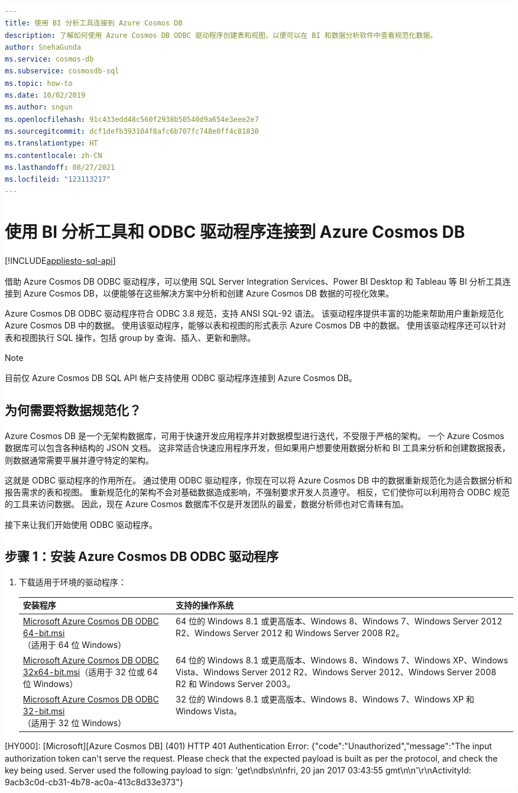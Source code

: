 ```yaml
---
title: 使用 BI 分析工具连接到 Azure Cosmos DB
description: 了解如何使用 Azure Cosmos DB ODBC 驱动程序创建表和视图，以便可以在 BI 和数据分析软件中查看规范化数据。
author: SnehaGunda
ms.service: cosmos-db
ms.subservice: cosmosdb-sql
ms.topic: how-to
ms.date: 10/02/2019
ms.author: sngun
ms.openlocfilehash: 91c433edd48c560f2938b50540d9a654e3eee2e7
ms.sourcegitcommit: dcf1defb393104f8afc6b707fc748e0ff4c81830
ms.translationtype: HT
ms.contentlocale: zh-CN
ms.lasthandoff: 08/27/2021
ms.locfileid: "123113217"
---
```

# <a name="connect-to-azure-cosmos-db-using-bi-analytics-tools-with-the-odbc-driver"></a>使用 BI 分析工具和 ODBC 驱动程序连接到 Azure Cosmos DB
[!INCLUDE[appliesto-sql-api](../includes/appliesto-sql-api.md)]

借助 Azure Cosmos DB ODBC 驱动程序，可以使用 SQL Server Integration Services、Power BI Desktop 和 Tableau 等 BI 分析工具连接到 Azure Cosmos DB，以便能够在这些解决方案中分析和创建 Azure Cosmos DB 数据的可视化效果。

Azure Cosmos DB ODBC 驱动程序符合 ODBC 3.8 规范，支持 ANSI SQL-92 语法。 该驱动程序提供丰富的功能来帮助用户重新规范化 Azure Cosmos DB 中的数据。 使用该驱动程序，能够以表和视图的形式表示 Azure Cosmos DB 中的数据。 使用该驱动程序还可以针对表和视图执行 SQL 操作，包括 group by 查询、插入、更新和删除。

> [!NOTE]
> 目前仅 Azure Cosmos DB SQL API 帐户支持使用 ODBC 驱动程序连接到 Azure Cosmos DB。

## <a name="why-do-i-need-to-normalize-my-data"></a>为何需要将数据规范化？
Azure Cosmos DB 是一个无架构数据库，可用于快速开发应用程序并对数据模型进行迭代，不受限于严格的架构。 一个 Azure Cosmos 数据库可以包含各种结构的 JSON 文档。 这非常适合快速应用程序开发，但如果用户想要使用数据分析和 BI 工具来分析和创建数据报表，则数据通常需要平展并遵守特定的架构。

这就是 ODBC 驱动程序的作用所在。 通过使用 ODBC 驱动程序，你现在可以将 Azure Cosmos DB 中的数据重新规范化为适合数据分析和报告需求的表和视图。 重新规范化的架构不会对基础数据造成影响，不强制要求开发人员遵守。 相反，它们使你可以利用符合 ODBC 规范的工具来访问数据。 因此，现在 Azure Cosmos 数据库不仅是开发团队的最爱，数据分析师也对它青睐有加。

接下来让我们开始使用 ODBC 驱动程序。

## <a name="step-1-install-the-azure-cosmos-db-odbc-driver"></a><a id="install"></a>步骤 1：安装 Azure Cosmos DB ODBC 驱动程序

1. 下载适用于环境的驱动程序：

    | 安装程序 | 支持的操作系统| 
    |---|---| 
    |[Microsoft Azure Cosmos DB ODBC 64-bit.msi](https://aka.ms/cosmos-odbc-64x64)（适用于 64 位 Windows）| 64 位的 Windows 8.1 或更高版本、Windows 8、Windows 7、Windows Server 2012 R2、Windows Server 2012 和 Windows Server 2008 R2。| 
    |[Microsoft Azure Cosmos DB ODBC 32x64-bit.msi](https://aka.ms/cosmos-odbc-32x64)（适用于 32 位或 64 位 Windows）| 64 位的 Windows 8.1 或更高版本、Windows 8、Windows 7、Windows XP、Windows Vista、Windows Server 2012 R2、Windows Server 2012、Windows Server 2008 R2 和 Windows Server 2003。| 
    |[Microsoft Azure Cosmos DB ODBC 32-bit.msi](https://aka.ms/cosmos-odbc-32x32)（适用于 32 位 Windows）|32 位的 Windows 8.1 或更高版本、Windows 8、Windows 7、Windows XP 和 Windows Vista。|


[HY000]: [Microsoft][Azure Cosmos DB] (401) HTTP 401 Authentication Error: {"code":"Unauthorized","message":"The input authorization token can't serve the request. Please check that the expected payload is built as per the protocol, and check the key being used. Server used the following payload to sign: 'get\ndbs\n\nfri, 20 jan 2017 03:43:55 gmt\n\n'\r\nActivityId: 9acb3c0d-cb31-4b78-ac0a-413c8d33e373"}